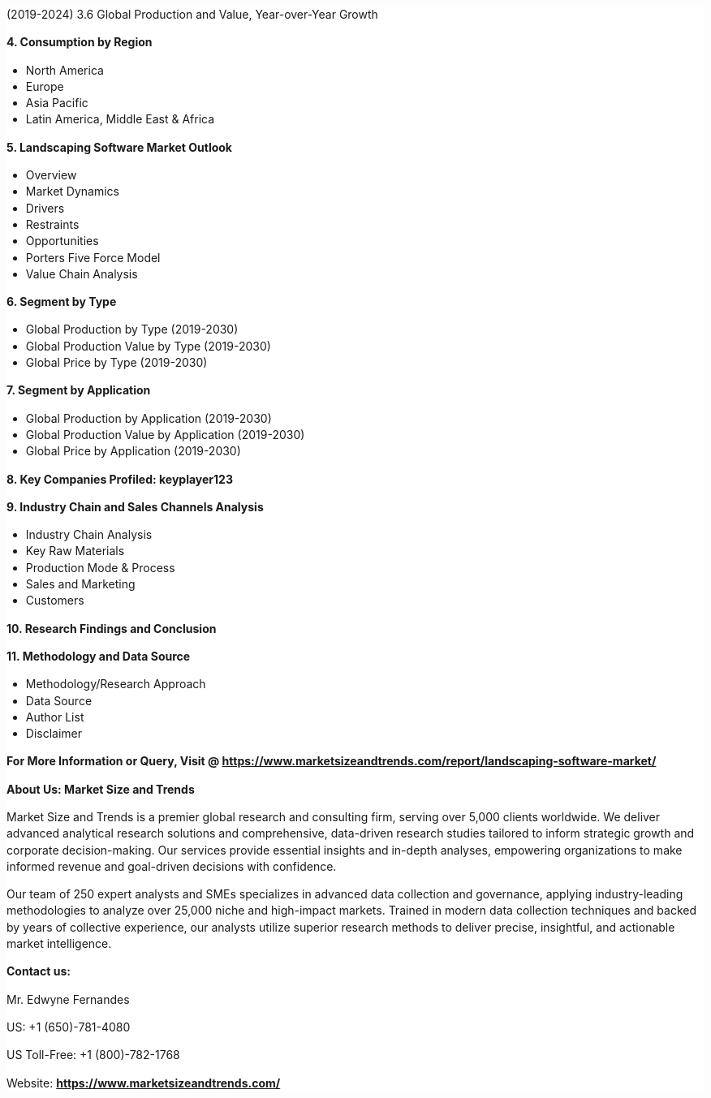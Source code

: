 (2019-2024) 3.6 Global Production and Value, Year-over-Year Growth</li></ul><p><strong>4. Consumption by Region</strong></p><ul><li>North America</li><li>Europe</li><li>Asia Pacific</li><li>Latin America, Middle East &amp; Africa</li></ul><p><strong>5. Landscaping Software Market Outlook</strong></p><ul><li>Overview</li><li>Market Dynamics</li><li>Drivers</li><li>Restraints</li><li>Opportunities</li><li>Porters Five Force Model</li><li>Value Chain Analysis&nbsp;</li></ul><p><strong>6. Segment by Type</strong></p><ul><li>Global Production by Type (2019-2030)</li><li>Global Production Value by Type (2019-2030)</li><li>Global Price by Type (2019-2030)</li></ul><p><strong>7. Segment by Application</strong></p><ul><li>Global Production by Application (2019-2030)</li><li>Global Production Value by Application (2019-2030)</li><li>Global Price by Application (2019-2030)</li></ul><p><strong>8. Key Companies Profiled: keyplayer123</strong></p><p><strong>9. Industry Chain and Sales Channels Analysis</strong></p><ul><li>Industry Chain Analysis</li><li>Key Raw Materials</li><li>Production Mode &amp; Process</li><li>Sales and Marketing</li><li>Customers</li></ul><p><strong>10. Research Findings and Conclusion</strong></p><p><strong>11. Methodology and Data Source</strong></p><ul><li>Methodology/Research Approach</li><li>Data Source</li><li>Author List</li><li>Disclaimer</li></ul></p><p><strong>For More Information or Query, Visit @ <a href="https://www.marketsizeandtrends.com/report/landscaping-software-market/">https://www.marketsizeandtrends.com/report/landscaping-software-market/</a></strong></p><p><strong>About Us: Market Size and Trends</strong></p><p>Market Size and Trends is a premier global research and consulting firm, serving over 5,000 clients worldwide. We deliver advanced analytical research solutions and comprehensive, data-driven research studies tailored to inform strategic growth and corporate decision-making. Our services provide essential insights and in-depth analyses, empowering organizations to make informed revenue and goal-driven decisions with confidence.</p><p>Our team of 250 expert analysts and SMEs specializes in advanced data collection and governance, applying industry-leading methodologies to analyze over 25,000 niche and high-impact markets. Trained in modern data collection techniques and backed by years of collective experience, our analysts utilize superior research methods to deliver precise, insightful, and actionable market intelligence.</p><p><strong>Contact us:</strong></p><p>Mr. Edwyne Fernandes</p><p>US: +1 (650)-781-4080</p><p>US Toll-Free: +1 (800)-782-1768</p><p>Website: <strong><a href="https://www.marketsizeandtrends.com/">https://www.marketsizeandtrends.com/</a></strong></p>
